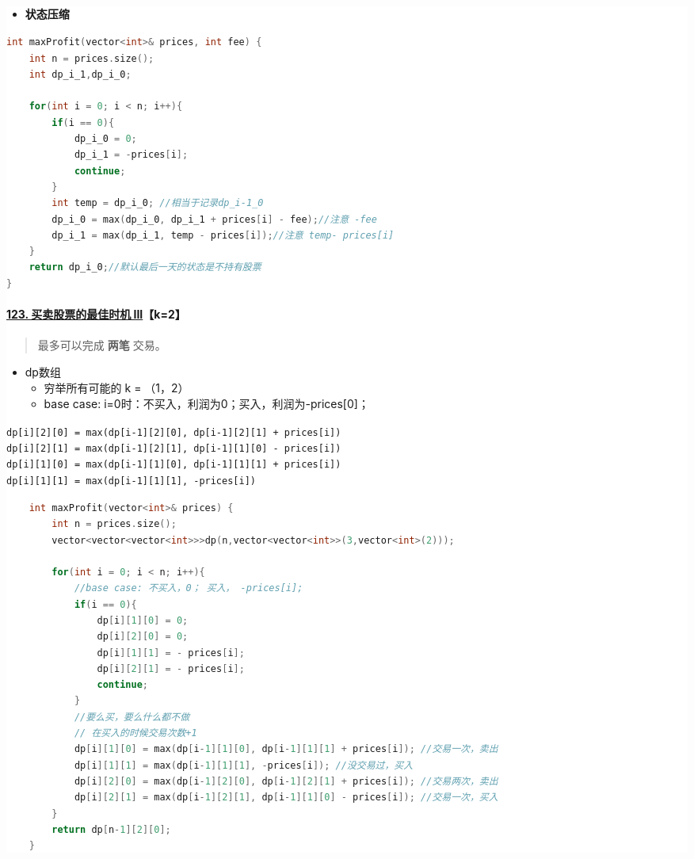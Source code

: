 - **状态压缩**

``` c++
int maxProfit(vector<int>& prices, int fee) {
    int n = prices.size();
    int dp_i_1,dp_i_0;

    for(int i = 0; i < n; i++){
        if(i == 0){
            dp_i_0 = 0;
            dp_i_1 = -prices[i];
            continue;
        }
        int temp = dp_i_0; //相当于记录dp_i-1_0
        dp_i_0 = max(dp_i_0, dp_i_1 + prices[i] - fee);//注意 -fee
        dp_i_1 = max(dp_i_1, temp - prices[i]);//注意 temp- prices[i]
    }
    return dp_i_0;//默认最后一天的状态是不持有股票
}
```

#### [123. 买卖股票的最佳时机 III](https://leetcode-cn.com/problems/best-time-to-buy-and-sell-stock-iii/)【k=2】

> 最多可以完成 **两笔** 交易。

- dp数组
  - 穷举所有可能的 k = （1，2）
  - base case: i=0时：不买入，利润为0；买入，利润为-prices[0]；

``` 
dp[i][2][0] = max(dp[i-1][2][0], dp[i-1][2][1] + prices[i])
dp[i][2][1] = max(dp[i-1][2][1], dp[i-1][1][0] - prices[i])
dp[i][1][0] = max(dp[i-1][1][0], dp[i-1][1][1] + prices[i])
dp[i][1][1] = max(dp[i-1][1][1], -prices[i])
```

``` c++
    int maxProfit(vector<int>& prices) {
        int n = prices.size();
        vector<vector<vector<int>>>dp(n,vector<vector<int>>(3,vector<int>(2)));
        
        for(int i = 0; i < n; i++){
            //base case: 不买入，0； 买入， -prices[i];
            if(i == 0){
                dp[i][1][0] = 0;
                dp[i][2][0] = 0;
                dp[i][1][1] = - prices[i]; 
                dp[i][2][1] = - prices[i];
                continue;
            }
            //要么买，要么什么都不做
            // 在买入的时候交易次数+1
            dp[i][1][0] = max(dp[i-1][1][0], dp[i-1][1][1] + prices[i]); //交易一次，卖出
            dp[i][1][1] = max(dp[i-1][1][1], -prices[i]); //没交易过，买入
            dp[i][2][0] = max(dp[i-1][2][0], dp[i-1][2][1] + prices[i]); //交易两次，卖出
            dp[i][2][1] = max(dp[i-1][2][1], dp[i-1][1][0] - prices[i]); //交易一次，买入
        }
        return dp[n-1][2][0];
    }
```
